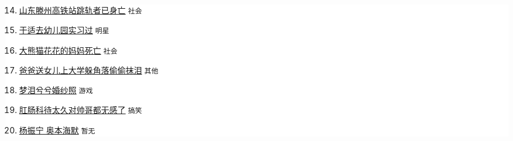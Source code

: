 14. [山东滕州高铁站跳轨者已身亡](https://m.weibo.cn/search?containerid=100103type%3D1%26t%3D10%26q%3D%23%E5%B1%B1%E4%B8%9C%E6%BB%95%E5%B7%9E%E9%AB%98%E9%93%81%E7%AB%99%E8%B7%B3%E8%BD%A8%E8%80%85%E5%B7%B2%E8%BA%AB%E4%BA%A1%23&stream_entry_id=31&isnewpage=1&extparam=seat%3D1%26pos%3D12%26q%3D%2523%25E5%25B1%25B1%25E4%25B8%259C%25E6%25BB%2595%25E5%25B7%259E%25E9%25AB%2598%25E9%2593%2581%25E7%25AB%2599%25E8%25B7%25B3%25E8%25BD%25A8%25E8%2580%2585%25E5%25B7%25B2%25E8%25BA%25AB%25E4%25BA%25A1%2523%26flag%3D1%26cate%3D5001%26realpos%3D12%26dgr%3D0%26stream_entry_id%3D31%26filter_type%3Drealtimehot%26c_type%3D31%26band_rank%3D12%26lcate%3D5001%26display_time%3D1693808817%26pre_seqid%3D169380881747196473212&luicode=10000011&lfid=106003type%3D25%26t%3D3%26disable_hot%3D1%26filter_type%3Drealtimehot) `社会` 

15. [于适去幼儿园实习过](https://m.weibo.cn/search?containerid=100103type%3D1%26t%3D10%26q%3D%23%E4%BA%8E%E9%80%82%E5%8E%BB%E5%B9%BC%E5%84%BF%E5%9B%AD%E5%AE%9E%E4%B9%A0%E8%BF%87%23&stream_entry_id=31&isnewpage=1&extparam=seat%3D1%26pos%3D13%26q%3D%2523%25E4%25BA%258E%25E9%2580%2582%25E5%258E%25BB%25E5%25B9%25BC%25E5%2584%25BF%25E5%259B%25AD%25E5%25AE%259E%25E4%25B9%25A0%25E8%25BF%2587%2523%26flag%3D1%26cate%3D5001%26realpos%3D13%26dgr%3D0%26stream_entry_id%3D31%26filter_type%3Drealtimehot%26c_type%3D31%26band_rank%3D13%26lcate%3D5001%26display_time%3D1693808817%26pre_seqid%3D169380881747196473212&luicode=10000011&lfid=106003type%3D25%26t%3D3%26disable_hot%3D1%26filter_type%3Drealtimehot) `明星` 

16. [大熊猫花花的妈妈死亡](https://m.weibo.cn/search?containerid=100103type%3D1%26t%3D10%26q%3D%23%E5%A4%A7%E7%86%8A%E7%8C%AB%E8%8A%B1%E8%8A%B1%E7%9A%84%E5%A6%88%E5%A6%88%E6%AD%BB%E4%BA%A1%23&stream_entry_id=31&isnewpage=1&extparam=seat%3D1%26pos%3D14%26q%3D%2523%25E5%25A4%25A7%25E7%2586%258A%25E7%258C%25AB%25E8%258A%25B1%25E8%258A%25B1%25E7%259A%2584%25E5%25A6%2588%25E5%25A6%2588%25E6%25AD%25BB%25E4%25BA%25A1%2523%26flag%3D0%26cate%3D5001%26realpos%3D14%26dgr%3D0%26stream_entry_id%3D31%26filter_type%3Drealtimehot%26c_type%3D31%26band_rank%3D14%26lcate%3D5001%26display_time%3D1693808817%26pre_seqid%3D169380881747196473212&luicode=10000011&lfid=106003type%3D25%26t%3D3%26disable_hot%3D1%26filter_type%3Drealtimehot) `社会` 

17. [爸爸送女儿上大学躲角落偷偷抹泪](https://m.weibo.cn/search?containerid=100103type%3D1%26t%3D10%26q%3D%23%E7%88%B8%E7%88%B8%E9%80%81%E5%A5%B3%E5%84%BF%E4%B8%8A%E5%A4%A7%E5%AD%A6%E8%BA%B2%E8%A7%92%E8%90%BD%E5%81%B7%E5%81%B7%E6%8A%B9%E6%B3%AA%23&stream_entry_id=31&isnewpage=1&extparam=seat%3D1%26pos%3D15%26q%3D%2523%25E7%2588%25B8%25E7%2588%25B8%25E9%2580%2581%25E5%25A5%25B3%25E5%2584%25BF%25E4%25B8%258A%25E5%25A4%25A7%25E5%25AD%25A6%25E8%25BA%25B2%25E8%25A7%2592%25E8%2590%25BD%25E5%2581%25B7%25E5%2581%25B7%25E6%258A%25B9%25E6%25B3%25AA%2523%26flag%3D0%26cate%3D5001%26adid%3D201335%26realpos%3D15%26dgr%3D0%26stream_entry_id%3D31%26filter_type%3Drealtimehot%26c_type%3D31%26band_rank%3D15%26lcate%3D5001%26display_time%3D1693808817%26pre_seqid%3D169380881747196473212&luicode=10000011&lfid=106003type%3D25%26t%3D3%26disable_hot%3D1%26filter_type%3Drealtimehot) `其他` 

18. [梦泪兮兮婚纱照](https://m.weibo.cn/search?containerid=100103type%3D1%26t%3D10%26q%3D%23%E6%A2%A6%E6%B3%AA%E5%85%AE%E5%85%AE%E5%A9%9A%E7%BA%B1%E7%85%A7%23&stream_entry_id=31&isnewpage=1&extparam=seat%3D1%26pos%3D16%26q%3D%2523%25E6%25A2%25A6%25E6%25B3%25AA%25E5%2585%25AE%25E5%2585%25AE%25E5%25A9%259A%25E7%25BA%25B1%25E7%2585%25A7%2523%26flag%3D1%26cate%3D5001%26realpos%3D16%26dgr%3D0%26stream_entry_id%3D31%26filter_type%3Drealtimehot%26c_type%3D31%26band_rank%3D16%26lcate%3D5001%26display_time%3D1693808817%26pre_seqid%3D169380881747196473212&luicode=10000011&lfid=106003type%3D25%26t%3D3%26disable_hot%3D1%26filter_type%3Drealtimehot) `游戏` 

19. [肛肠科待太久对帅哥都无感了](https://m.weibo.cn/search?containerid=100103type%3D1%26t%3D10%26q%3D%23%E8%82%9B%E8%82%A0%E7%A7%91%E5%BE%85%E5%A4%AA%E4%B9%85%E5%AF%B9%E5%B8%85%E5%93%A5%E9%83%BD%E6%97%A0%E6%84%9F%E4%BA%86%23&stream_entry_id=31&isnewpage=1&extparam=seat%3D1%26pos%3D17%26q%3D%2523%25E8%2582%259B%25E8%2582%25A0%25E7%25A7%2591%25E5%25BE%2585%25E5%25A4%25AA%25E4%25B9%2585%25E5%25AF%25B9%25E5%25B8%2585%25E5%2593%25A5%25E9%2583%25BD%25E6%2597%25A0%25E6%2584%259F%25E4%25BA%2586%2523%26flag%3D0%26cate%3D5001%26realpos%3D17%26dgr%3D0%26stream_entry_id%3D31%26filter_type%3Drealtimehot%26c_type%3D31%26band_rank%3D17%26lcate%3D5001%26display_time%3D1693808817%26pre_seqid%3D169380881747196473212&luicode=10000011&lfid=106003type%3D25%26t%3D3%26disable_hot%3D1%26filter_type%3Drealtimehot) `搞笑` 

20. [杨振宁 奥本海默](https://m.weibo.cn/search?containerid=100103type%3D1%26t%3D10%26q%3D%E6%9D%A8%E6%8C%AF%E5%AE%81+%E5%A5%A5%E6%9C%AC%E6%B5%B7%E9%BB%98&stream_entry_id=31&isnewpage=1&extparam=seat%3D1%26pos%3D18%26q%3D%25E6%259D%25A8%25E6%258C%25AF%25E5%25AE%2581%2520%25E5%25A5%25A5%25E6%259C%25AC%25E6%25B5%25B7%25E9%25BB%2598%26flag%3D0%26cate%3D5001%26realpos%3D18%26dgr%3D0%26stream_entry_id%3D31%26filter_type%3Drealtimehot%26c_type%3D31%26band_rank%3D18%26lcate%3D5001%26display_time%3D1693808817%26pre_seqid%3D169380881747196473212&luicode=10000011&lfid=106003type%3D25%26t%3D3%26disable_hot%3D1%26filter_type%3Drealtimehot) `暂无` 
